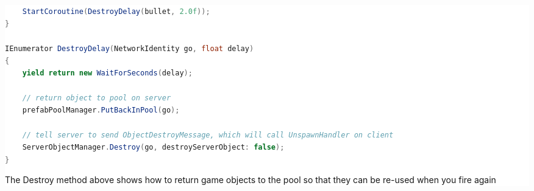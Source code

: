 ``` cs
    StartCoroutine(DestroyDelay(bullet, 2.0f));
}

IEnumerator DestroyDelay(NetworkIdentity go, float delay)
{
    yield return new WaitForSeconds(delay);

    // return object to pool on server
    prefabPoolManager.PutBackInPool(go);

    // tell server to send ObjectDestroyMessage, which will call UnspawnHandler on client
    ServerObjectManager.Destroy(go, destroyServerObject: false);
}
```

The Destroy method above shows how to return game objects to the pool so that they can be re-used when you fire again

